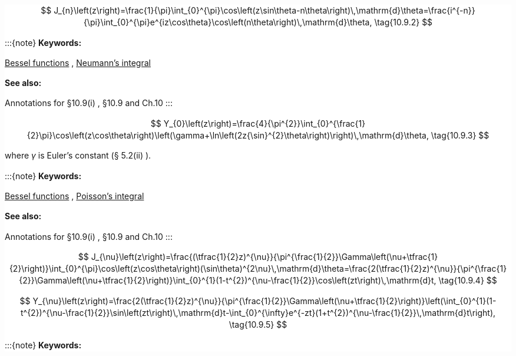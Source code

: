
<a id="E2"></a>
$$
J_{n}\left(z\right)=\frac{1}{\pi}\int_{0}^{\pi}\cos\left(z\sin\theta-n\theta\right)\,\mathrm{d}\theta=\frac{i^{-n}}{\pi}\int_{0}^{\pi}e^{iz\cos\theta}\cos\left(n\theta\right)\,\mathrm{d}\theta, \tag{10.9.2}
$$

:::{note}
**Keywords:**

[Bessel functions](http://dlmf.nist.gov/search/search?q=Bessel%20functions) , [Neumann’s integral](http://dlmf.nist.gov/search/search?q=Neumann%20integral)

**See also:**

Annotations for §10.9(i) , §10.9 and Ch.10
:::


<a id="E3"></a>
$$
Y_{0}\left(z\right)=\frac{4}{\pi^{2}}\int_{0}^{\frac{1}{2}\pi}\cos\left(z\cos\theta\right)\left(\gamma+\ln\left(2z{\sin}^{2}\theta\right)\right)\,\mathrm{d}\theta, \tag{10.9.3}
$$

where $\gamma$ is Euler’s constant (§ 5.2(ii) ).

:::{note}
**Keywords:**

[Bessel functions](http://dlmf.nist.gov/search/search?q=Bessel%20functions) , [Poisson’s integral](http://dlmf.nist.gov/search/search?q=Poisson%20integral)

**See also:**

Annotations for §10.9(i) , §10.9 and Ch.10
:::


<a id="E4"></a>
$$
J_{\nu}\left(z\right)=\frac{(\tfrac{1}{2}z)^{\nu}}{\pi^{\frac{1}{2}}\Gamma\left(\nu+\tfrac{1}{2}\right)}\int_{0}^{\pi}\cos\left(z\cos\theta\right)(\sin\theta)^{2\nu}\,\mathrm{d}\theta=\frac{2(\tfrac{1}{2}z)^{\nu}}{\pi^{\frac{1}{2}}\Gamma\left(\nu+\tfrac{1}{2}\right)}\int_{0}^{1}(1-t^{2})^{\nu-\frac{1}{2}}\cos\left(zt\right)\,\mathrm{d}t, \tag{10.9.4}
$$


<a id="E5"></a>
$$
Y_{\nu}\left(z\right)=\frac{2(\tfrac{1}{2}z)^{\nu}}{\pi^{\frac{1}{2}}\Gamma\left(\nu+\tfrac{1}{2}\right)}\left(\int_{0}^{1}(1-t^{2})^{\nu-\frac{1}{2}}\sin\left(zt\right)\,\mathrm{d}t-\int_{0}^{\infty}e^{-zt}(1+t^{2})^{\nu-\frac{1}{2}}\,\mathrm{d}t\right), \tag{10.9.5}
$$

:::{note}
**Keywords:**
